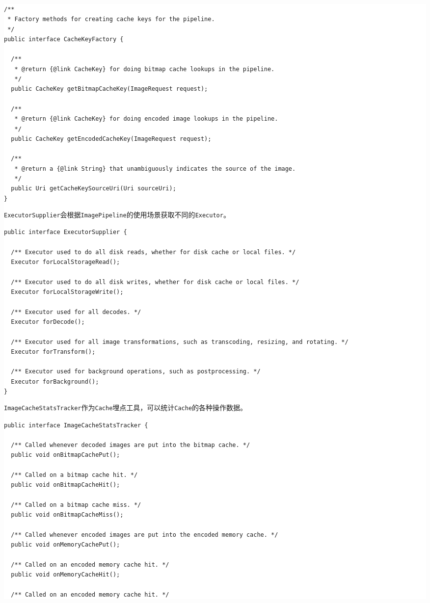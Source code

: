 ```
/**
 * Factory methods for creating cache keys for the pipeline.
 */
public interface CacheKeyFactory {

  /**
   * @return {@link CacheKey} for doing bitmap cache lookups in the pipeline.
   */
  public CacheKey getBitmapCacheKey(ImageRequest request);

  /**
   * @return {@link CacheKey} for doing encoded image lookups in the pipeline.
   */
  public CacheKey getEncodedCacheKey(ImageRequest request);

  /**
   * @return a {@link String} that unambiguously indicates the source of the image.
   */
  public Uri getCacheKeySourceUri(Uri sourceUri);
}
```

`ExecutorSupplier`会根据`ImagePipeline`的使用场景获取不同的`Executor`。

```
public interface ExecutorSupplier {

  /** Executor used to do all disk reads, whether for disk cache or local files. */
  Executor forLocalStorageRead();

  /** Executor used to do all disk writes, whether for disk cache or local files. */
  Executor forLocalStorageWrite();

  /** Executor used for all decodes. */
  Executor forDecode();

  /** Executor used for all image transformations, such as transcoding, resizing, and rotating. */
  Executor forTransform();

  /** Executor used for background operations, such as postprocessing. */
  Executor forBackground();
}
```

`ImageCacheStatsTracker`作为`Cache`埋点工具，可以统计`Cache`的各种操作数据。

```
public interface ImageCacheStatsTracker {

  /** Called whenever decoded images are put into the bitmap cache. */
  public void onBitmapCachePut();

  /** Called on a bitmap cache hit. */
  public void onBitmapCacheHit();

  /** Called on a bitmap cache miss. */
  public void onBitmapCacheMiss();

  /** Called whenever encoded images are put into the encoded memory cache. */
  public void onMemoryCachePut();

  /** Called on an encoded memory cache hit. */
  public void onMemoryCacheHit();

  /** Called on an encoded memory cache hit. */
```